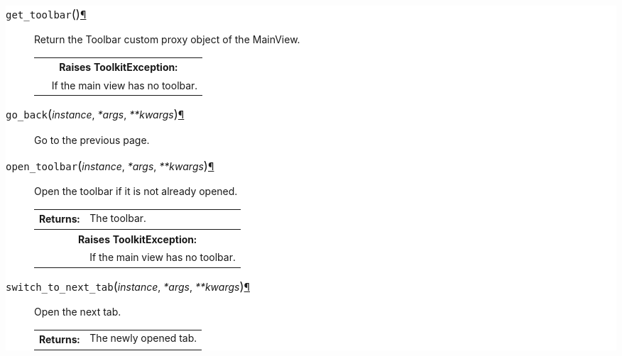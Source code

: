 </dd></dl>
<dl class="method">
<dt id="ubuntuuitoolkit.MainView.get_toolbar">
<tt class="descname">get_toolbar</tt><big>(</big><big>)</big><a class="headerlink" href="#ubuntuuitoolkit.MainView.get_toolbar" title="Permalink to this definition">&para;</a></dt>
<dd><p>Return the Toolbar custom proxy object of the MainView.</p>
<table class="docutils field-list" frame="void" rules="none">
<col class="field-name" />
<col class="field-body" />
<tbody valign="top">
<tr class="field-odd field"><th class="field-name" colspan="2">Raises ToolkitException:</th></tr>
<tr class="field-odd field"><td>&nbsp;</td><td class="field-body">If the main view has no toolbar.</td>
</tr>
</tbody>
</table>
</dd></dl>
<dl class="method">
<dt id="ubuntuuitoolkit.MainView.go_back">
<tt class="descname">go_back</tt><big>(</big><em>instance</em>, <em>*args</em>, <em>**kwargs</em><big>)</big><a class="headerlink" href="#ubuntuuitoolkit.MainView.go_back" title="Permalink to this definition">&para;</a></dt>
<dd><p>Go to the previous page.</p>
</dd></dl>
<dl class="method">
<dt id="ubuntuuitoolkit.MainView.open_toolbar">
<tt class="descname">open_toolbar</tt><big>(</big><em>instance</em>, <em>*args</em>, <em>**kwargs</em><big>)</big><a class="headerlink" href="#ubuntuuitoolkit.MainView.open_toolbar" title="Permalink to this definition">&para;</a></dt>
<dd><p>Open the toolbar if it is not already opened.</p>
<table class="docutils field-list" frame="void" rules="none">
<col class="field-name" />
<col class="field-body" />
<tbody valign="top">
<tr class="field-odd field"><th class="field-name">Returns:</th><td class="field-body">The toolbar.</td>
</tr>
<tr class="field-even field"><th class="field-name" colspan="2">Raises ToolkitException:</th></tr>
<tr class="field-even field"><td>&nbsp;</td><td class="field-body">If the main view has no toolbar.</td>
</tr>
</tbody>
</table>
</dd></dl>
<dl class="method">
<dt id="ubuntuuitoolkit.MainView.switch_to_next_tab">
<tt class="descname">switch_to_next_tab</tt><big>(</big><em>instance</em>, <em>*args</em>, <em>**kwargs</em><big>)</big><a class="headerlink" href="#ubuntuuitoolkit.MainView.switch_to_next_tab" title="Permalink to this definition">&para;</a></dt>
<dd><p>Open the next tab.</p>
<table class="docutils field-list" frame="void" rules="none">
<col class="field-name" />
<col class="field-body" />
<tbody valign="top">
<tr class="field-odd field"><th class="field-name">Returns:</th><td class="field-body">The newly opened tab.</td>
</tr>
</tbody>
</table>
</dd></dl>
<dl class="method">
<dt id="ubuntuuitoolkit.MainView.switch_to_previous_tab">